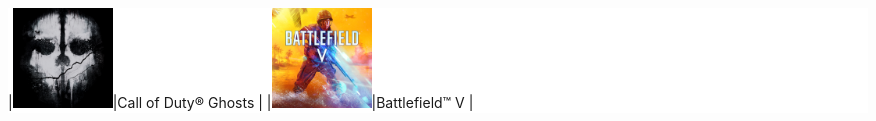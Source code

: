 |<img src="ps4/CUSA00018_00.png?raw=true" width="100" height="100">|Call of Duty® Ghosts                                          |
|<img src="ps4/CUSA08724_00.png?raw=true" width="100" height="100">|Battlefield™ V                                                |